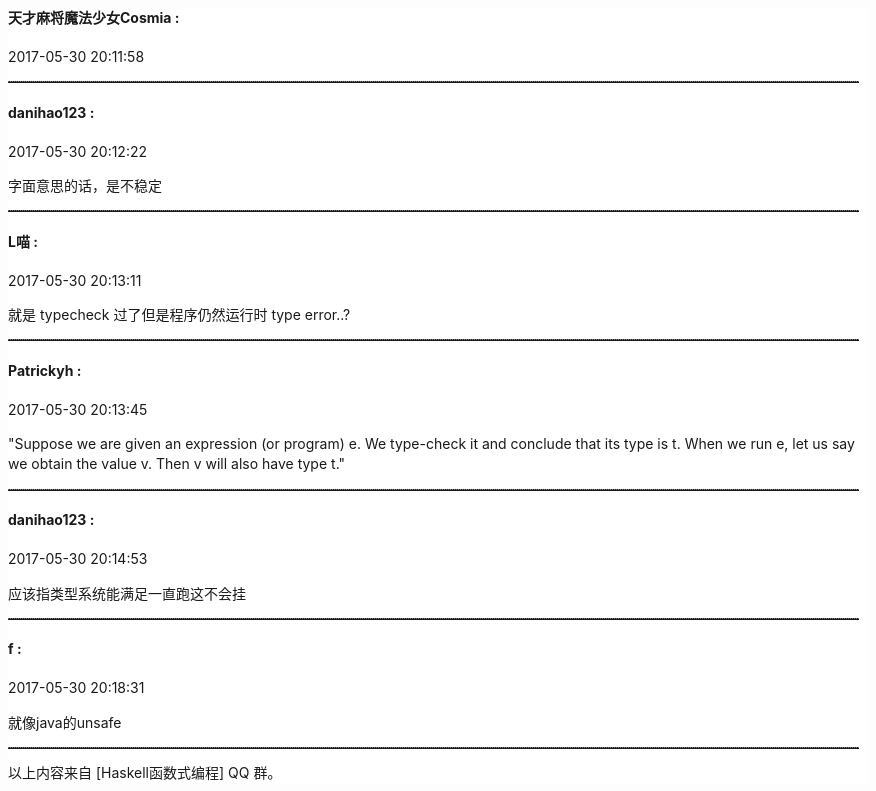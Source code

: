 

#### 天才麻将魔法少女Cosmia :

<span class="article-duration">2017-05-30 20:11:58</span>



<hr style="border-top: 1px dotted grey;width:99%"/>



#### danihao123 :

<span class="article-duration">2017-05-30 20:12:22</span>

字面意思的话，是不稳定

<hr style="border-top: 1px dotted grey;width:99%"/>



#### L喵 :

<span class="article-duration">2017-05-30 20:13:11</span>

就是 typecheck 过了但是程序仍然运行时 type error..?

<hr style="border-top: 1px dotted grey;width:99%"/>



#### Patrickyh :

<span class="article-duration">2017-05-30 20:13:45</span>

 "Suppose we are given an expression (or program) e. We type-check it and conclude that its type is t. When we run e, let us say we obtain the value v. Then v will also have type t." 

<hr style="border-top: 1px dotted grey;width:99%"/>



#### danihao123 :

<span class="article-duration">2017-05-30 20:14:53</span>

应该指类型系统能满足一直跑这不会挂

<hr style="border-top: 1px dotted grey;width:99%"/>



#### f :

<span class="article-duration">2017-05-30 20:18:31</span>

就像java的unsafe

<hr style="border-top: 1px dotted grey;width:99%"/>




以上内容来自 [Haskell函数式编程] QQ 群。


